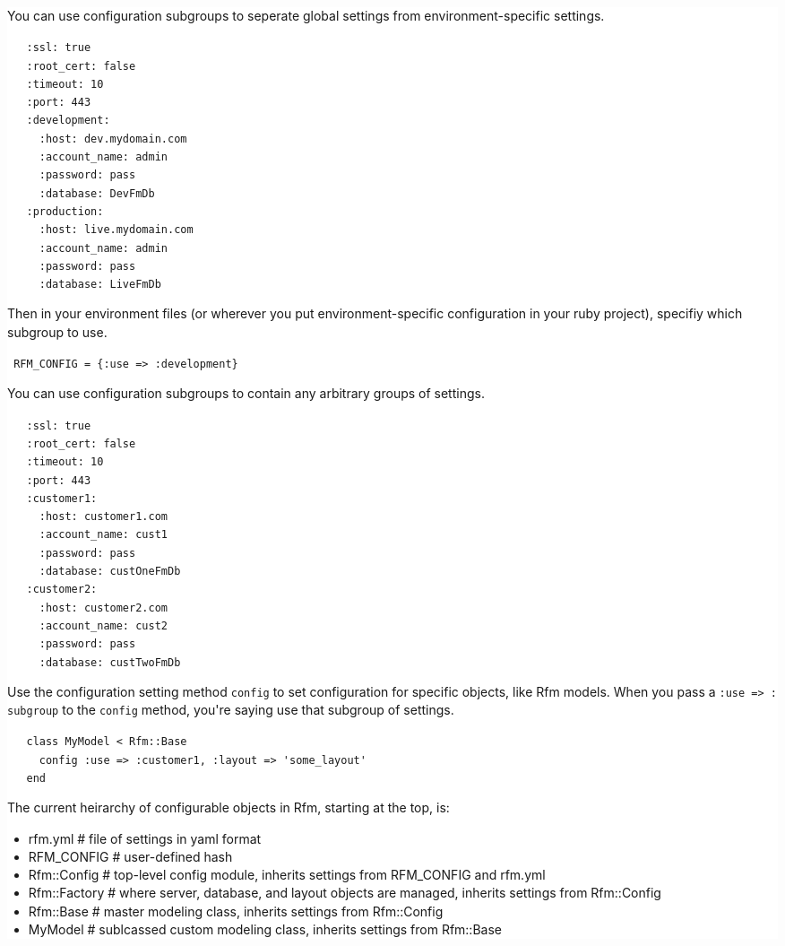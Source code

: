 You can use configuration subgroups to seperate global settings from environment-specific settings.

	   :ssl: true
	   :root_cert: false
	   :timeout: 10
	   :port: 443
	   :development:
	     :host: dev.mydomain.com
	     :account_name: admin
	     :password: pass
	     :database: DevFmDb
	   :production:
	     :host: live.mydomain.com
	     :account_name: admin
	     :password: pass
	     :database: LiveFmDb

Then in your environment files (or wherever you put environment-specific configuration in your ruby project),
specifiy which subgroup to use.

     RFM_CONFIG = {:use => :development}

You can use configuration subgroups to contain any arbitrary groups of settings.

	   :ssl: true
	   :root_cert: false
	   :timeout: 10
	   :port: 443
	   :customer1:
	     :host: customer1.com
	     :account_name: cust1
	     :password: pass
	     :database: custOneFmDb
	   :customer2:
	     :host: customer2.com
	     :account_name: cust2
	     :password: pass
	     :database: custTwoFmDb

Use the configuration setting method `config` to set configuration for specific objects, like Rfm models. When you pass a `:use => :subgroup` to the `config` method, you're saying use that subgroup of settings.

	   class MyModel < Rfm::Base
	     config :use => :customer1, :layout => 'some_layout'
	   end
	
The current heirarchy of configurable objects in Rfm, starting at the top, is:

* rfm.yml      # file of settings in yaml format
* RFM_CONFIG   # user-defined hash
* Rfm::Config  # top-level config module, inherits settings from RFM_CONFIG and rfm.yml
* Rfm::Factory # where server, database, and layout objects are managed, inherits settings from Rfm::Config
* Rfm::Base    # master modeling class, inherits settings from Rfm::Config
* MyModel      # sublcassed custom modeling class, inherits settings from Rfm::Base
